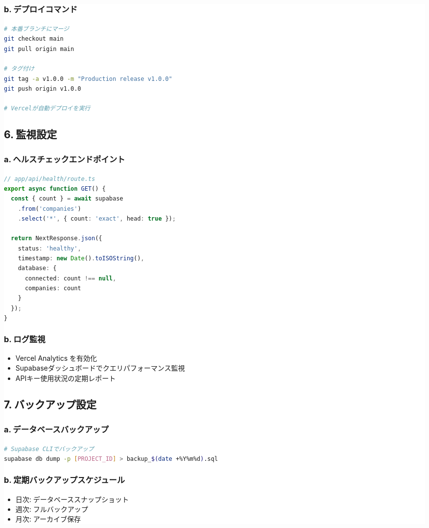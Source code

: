 ### b. デプロイコマンド
```bash
# 本番ブランチにマージ
git checkout main
git pull origin main

# タグ付け
git tag -a v1.0.0 -m "Production release v1.0.0"
git push origin v1.0.0

# Vercelが自動デプロイを実行
```

## 6. 監視設定

### a. ヘルスチェックエンドポイント
```typescript
// app/api/health/route.ts
export async function GET() {
  const { count } = await supabase
    .from('companies')
    .select('*', { count: 'exact', head: true });
  
  return NextResponse.json({
    status: 'healthy',
    timestamp: new Date().toISOString(),
    database: {
      connected: count !== null,
      companies: count
    }
  });
}
```

### b. ログ監視
- Vercel Analytics を有効化
- Supabaseダッシュボードでクエリパフォーマンス監視
- APIキー使用状況の定期レポート

## 7. バックアップ設定

### a. データベースバックアップ
```bash
# Supabase CLIでバックアップ
supabase db dump -p [PROJECT_ID] > backup_$(date +%Y%m%d).sql
```

### b. 定期バックアップスケジュール
- 日次: データベーススナップショット
- 週次: フルバックアップ
- 月次: アーカイブ保存
